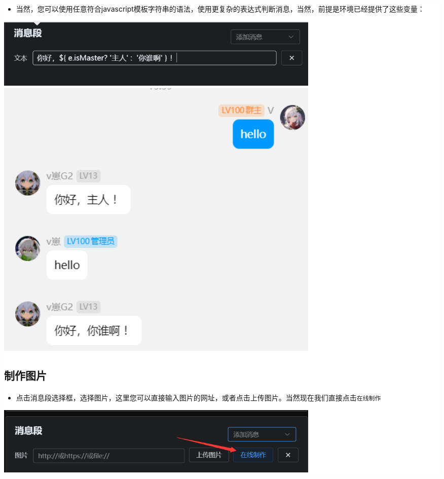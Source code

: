 - 当然，您可以使用任意符合javascript模板字符串的语法，使用更复杂的表达式判断消息，当然，前提是环境已经提供了这些变量：
  
<img width="600" src="docs/images/develop/8.png">

<img width="600" src="docs/images/develop/9.png">

## 制作图片

- 点击消息段选择框，选择图片，这里您可以直接输入图片的网址，或者点击上传图片。当然现在我们直接点击```在线制作```

<img width="600" src="docs/images/develop/10.png">
